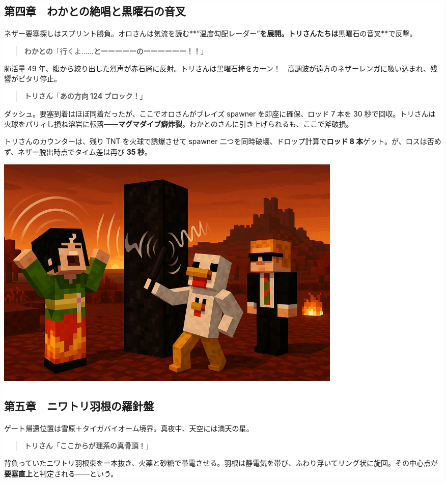 ## **第四章　わかとの絶唱と黒曜石の音叉**

ネザー要塞探しはスプリント勝負。オロさんは気流を読む**“温度勾配レーダー”**を展開。トリさんたちは**黒曜石の音叉**で反撃。

> **わかとの**「行くよ……**とーーーーーのーーーーーー！！**」

肺活量 49 年、腹から絞り出した烈声が赤石層に反射。トリさんは黒曜石棒をカーン！　高調波が遠方のネザーレンガに吸い込まれ、残響がピタリ停止。

> **トリさん**「**あの方向 124 ブロック！**」

ダッシュ。要塞到着はほぼ同着だったが、ここでオロさんがブレイズ spawner を即座に確保、ロッド 7 本を 30 秒で回収。トリさんは火球をパリィし損ね溶岩に転落――**マグマダイブ癖炸裂**。わかとのさんに引き上げられるも、ここで斧破損。

トリさんのカウンターは、残り TNT を火球で誘爆させて spawner 二つを同時破壊、ドロップ計算で**ロッド 8 本**ゲット。が、ロスは否めず、ネザー脱出時点でタイム差は再び **35 秒**。

<img src="images/とーーーのーーーー.png" style="width:100%;max-width:640px">

## **第五章　ニワトリ羽根の羅針盤**

ゲート帰還位置は雪原＋タイガバイオーム境界。真夜中、天空には満天の星。

> **トリさん**「**ここからが理系の真骨頂！**」

背負っていたニワトリ羽根束を一本抜き、火薬と砂糖で帯電させる。羽根は静電気を帯び、ふわり浮いてリング状に旋回。その中心点が**要塞直上**と判定される――という。
